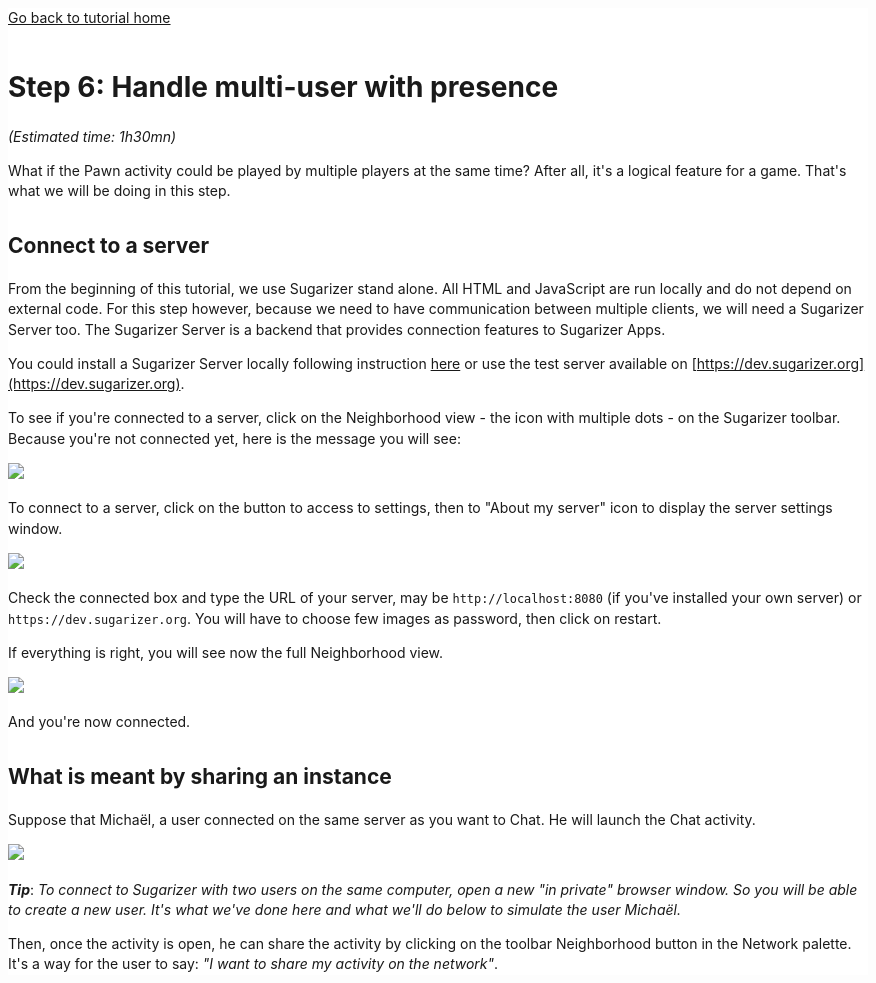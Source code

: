 [Go back to tutorial home](tutorial.md)

# Step 6: Handle multi-user with presence
*(Estimated time: 1h30mn)*

What if the Pawn activity could be played by multiple players at the same time? After all, it's a logical feature for a game. That's what we will be doing in this step.


## Connect to a server

From the beginning of this tutorial, we use Sugarizer stand alone. All HTML and JavaScript are run locally and do not depend on external code. For this step however, because we need to have communication between multiple clients, we will need a Sugarizer Server too. The Sugarizer Server is a backend that provides connection features to Sugarizer Apps.

You could install a Sugarizer Server locally following instruction [here](https://github.com/llaske/sugarizer-server/blob/master/README.md) or use the test server available on [https://dev.sugarizer.org](https://dev.sugarizer.org).

To see if you're connected to a server, click on the Neighborhood view - the icon with multiple dots - on the Sugarizer toolbar. Because you're not connected yet, here is the message you will see:

![](../images/tutorial_step6_1.png)

To connect to a server, click on the button to access to settings, then to "About my server" icon to display the server settings window.

![](../images/tutorial_step6_2.png)

Check the connected box and type the URL of your server, may be `http://localhost:8080` (if you've installed your own server) or `https://dev.sugarizer.org`. You will have to choose few images as password, then click on restart.

If everything is right, you will see now the full Neighborhood view.

![](../images/tutorial_step6_3.png)

And you're now connected.


## What is meant by sharing an instance

Suppose that Michaël, a user connected on the same server as you want to Chat. He will launch the Chat activity.

![](../images/tutorial_step6_4.png)

***Tip***: *To connect to Sugarizer with two users on the same computer, open a new "in private" browser window. So you will be able to create a new user. It's what we've done here and what we'll do below to simulate the user Michaël.*

Then, once the activity is open, he can share the activity by clicking on the toolbar Neighborhood button in the Network palette. It's a way for the user to say: *"I want to share my activity on the network"*.  
